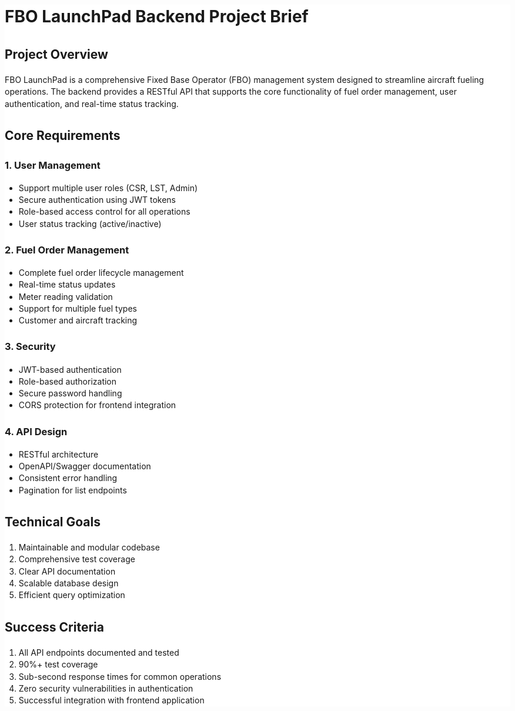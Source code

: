 # FBO LaunchPad Backend Project Brief

## Project Overview
FBO LaunchPad is a comprehensive Fixed Base Operator (FBO) management system designed to streamline aircraft fueling operations. The backend provides a RESTful API that supports the core functionality of fuel order management, user authentication, and real-time status tracking.

## Core Requirements

### 1. User Management
- Support multiple user roles (CSR, LST, Admin)
- Secure authentication using JWT tokens
- Role-based access control for all operations
- User status tracking (active/inactive)

### 2. Fuel Order Management
- Complete fuel order lifecycle management
- Real-time status updates
- Meter reading validation
- Support for multiple fuel types
- Customer and aircraft tracking

### 3. Security
- JWT-based authentication
- Role-based authorization
- Secure password handling
- CORS protection for frontend integration

### 4. API Design
- RESTful architecture
- OpenAPI/Swagger documentation
- Consistent error handling
- Pagination for list endpoints

## Technical Goals
1. Maintainable and modular codebase
2. Comprehensive test coverage
3. Clear API documentation
4. Scalable database design
5. Efficient query optimization

## Success Criteria
1. All API endpoints documented and tested
2. 90%+ test coverage
3. Sub-second response times for common operations
4. Zero security vulnerabilities in authentication
5. Successful integration with frontend application
